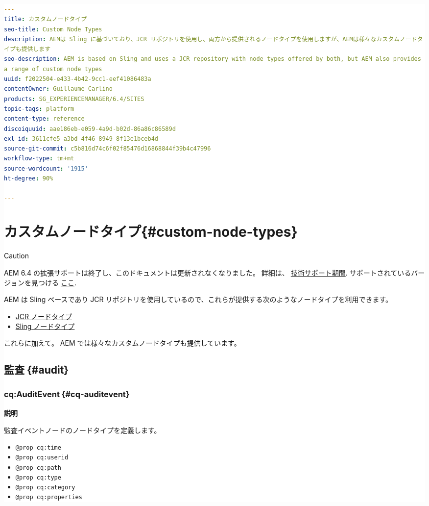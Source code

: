 ```yaml
---
title: カスタムノードタイプ
seo-title: Custom Node Types
description: AEMは Sling に基づいており、JCR リポジトリを使用し、両方から提供されるノードタイプを使用しますが、AEMは様々なカスタムノードタイプも提供します
seo-description: AEM is based on Sling and uses a JCR repository with node types offered by both, but AEM also provides a range of custom node types
uuid: f2022504-e433-4b42-9cc1-eef41086483a
contentOwner: Guillaume Carlino
products: SG_EXPERIENCEMANAGER/6.4/SITES
topic-tags: platform
content-type: reference
discoiquuid: aae186eb-e059-4a9d-b02d-86a86c86589d
exl-id: 3611cfe5-a3bd-4f46-8949-8f13e1bceb4d
source-git-commit: c5b816d74c6f02f85476d16868844f39b4c47996
workflow-type: tm+mt
source-wordcount: '1915'
ht-degree: 90%

---
```


# カスタムノードタイプ{#custom-node-types}

>[!CAUTION]
>
>AEM 6.4 の拡張サポートは終了し、このドキュメントは更新されなくなりました。 詳細は、 [技術サポート期間](https://helpx.adobe.com/jp/support/programs/eol-matrix.html). サポートされているバージョンを見つける [ここ](https://experienceleague.adobe.com/docs/?lang=ja).

AEM は Sling ベースであり JCR リポジトリを使用しているので、これらが提供する次のようなノードタイプを利用できます。

* [JCR ノードタイプ](https://www.adobe.io/experience-manager/reference-materials/spec/jcr/2.0/3_Repository_Model.html#3.1.7%20Node%20Types)
* [Sling ノードタイプ](https://cwiki.apache.org/confluence/display/SLING/Sling+Node+Types)

これらに加えて。 AEM では様々なカスタムノードタイプも提供しています。

## 監査 {#audit}

### cq:AuditEvent {#cq-auditevent}

**説明**

監査イベントノードのノードタイプを定義します。

* `@prop cq:time`
* `@prop cq:userid`
* `@prop cq:path`
* `@prop cq:type`
* `@prop cq:category`
* `@prop cq:properties`
